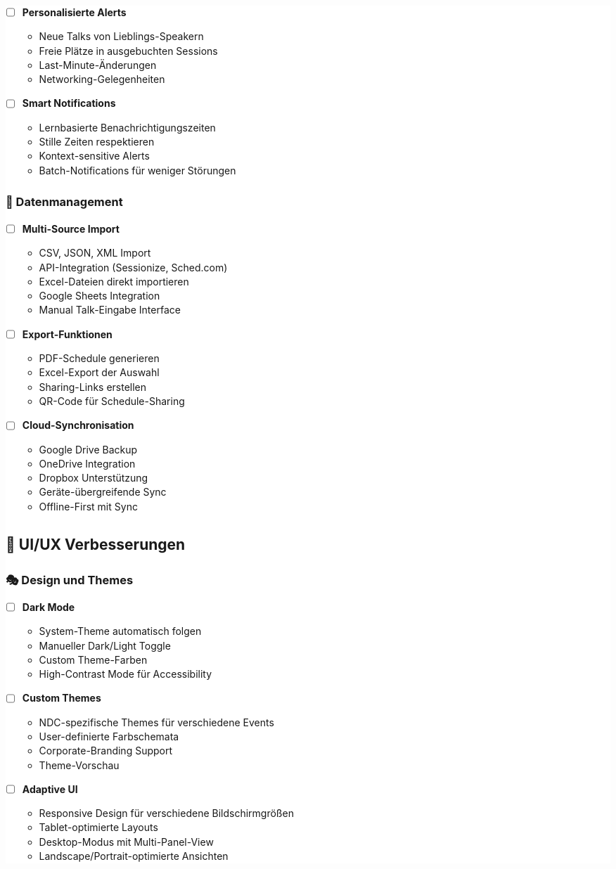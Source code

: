 - [ ] **Personalisierte Alerts**
  - Neue Talks von Lieblings-Speakern
  - Freie Plätze in ausgebuchten Sessions
  - Last-Minute-Änderungen
  - Networking-Gelegenheiten

- [ ] **Smart Notifications**
  - Lernbasierte Benachrichtigungszeiten
  - Stille Zeiten respektieren
  - Kontext-sensitive Alerts
  - Batch-Notifications für weniger Störungen

### 💾 Datenmanagement
- [ ] **Multi-Source Import**
  - CSV, JSON, XML Import
  - API-Integration (Sessionize, Sched.com)
  - Excel-Dateien direkt importieren
  - Google Sheets Integration
  - Manual Talk-Eingabe Interface
  
- [ ] **Export-Funktionen**
  - PDF-Schedule generieren
  - Excel-Export der Auswahl
  - Sharing-Links erstellen
  - QR-Code für Schedule-Sharing
  
- [ ] **Cloud-Synchronisation**
  - Google Drive Backup
  - OneDrive Integration
  - Dropbox Unterstützung
  - Geräte-übergreifende Sync
  - Offline-First mit Sync

## 🎨 UI/UX Verbesserungen

### 🎭 Design und Themes
- [ ] **Dark Mode**
  - System-Theme automatisch folgen
  - Manueller Dark/Light Toggle
  - Custom Theme-Farben
  - High-Contrast Mode für Accessibility
  
- [ ] **Custom Themes**
  - NDC-spezifische Themes für verschiedene Events
  - User-definierte Farbschemata
  - Corporate-Branding Support
  - Theme-Vorschau
  
- [ ] **Adaptive UI**
  - Responsive Design für verschiedene Bildschirmgrößen
  - Tablet-optimierte Layouts
  - Desktop-Modus mit Multi-Panel-View
  - Landscape/Portrait-optimierte Ansichten
